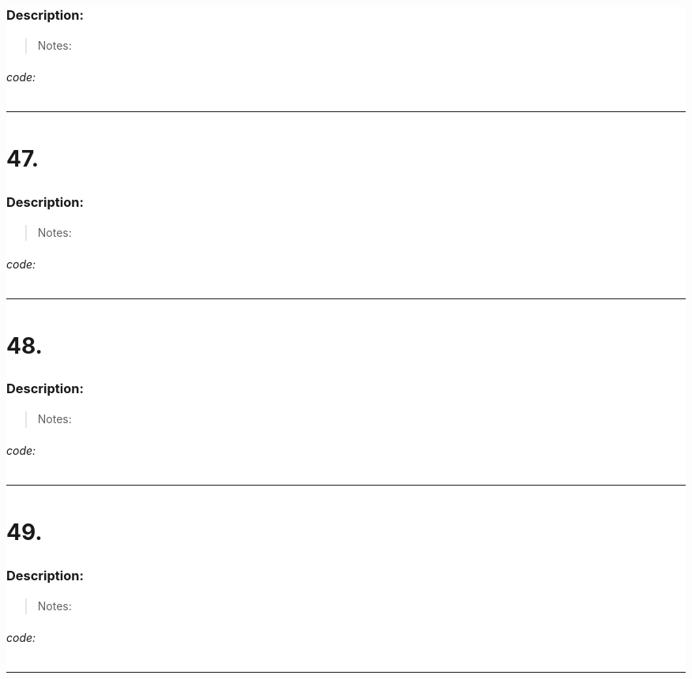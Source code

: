 ### Description:

> Notes:

###### code:

```sh


```

---

# 47.

### Description:

> Notes:

###### code:

```sh


```

---

# 48.

### Description:

> Notes:

###### code:

```sh


```

---

# 49.

### Description:

> Notes:

###### code:

```sh


```

---